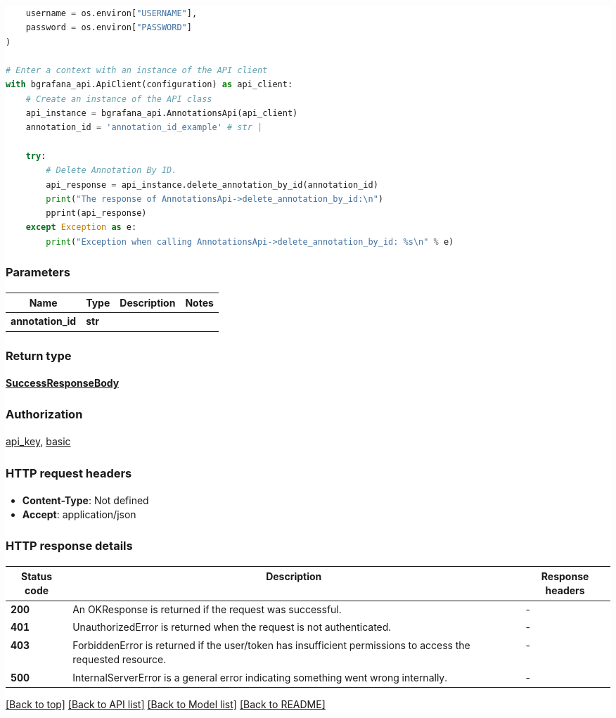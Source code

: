 ```python
    username = os.environ["USERNAME"],
    password = os.environ["PASSWORD"]
)

# Enter a context with an instance of the API client
with bgrafana_api.ApiClient(configuration) as api_client:
    # Create an instance of the API class
    api_instance = bgrafana_api.AnnotationsApi(api_client)
    annotation_id = 'annotation_id_example' # str | 

    try:
        # Delete Annotation By ID.
        api_response = api_instance.delete_annotation_by_id(annotation_id)
        print("The response of AnnotationsApi->delete_annotation_by_id:\n")
        pprint(api_response)
    except Exception as e:
        print("Exception when calling AnnotationsApi->delete_annotation_by_id: %s\n" % e)
```



### Parameters

Name | Type | Description  | Notes
------------- | ------------- | ------------- | -------------
 **annotation_id** | **str**|  | 

### Return type

[**SuccessResponseBody**](SuccessResponseBody.md)

### Authorization

[api_key](../README.md#api_key), [basic](../README.md#basic)

### HTTP request headers

 - **Content-Type**: Not defined
 - **Accept**: application/json

### HTTP response details
| Status code | Description | Response headers |
|-------------|-------------|------------------|
**200** | An OKResponse is returned if the request was successful. |  -  |
**401** | UnauthorizedError is returned when the request is not authenticated. |  -  |
**403** | ForbiddenError is returned if the user/token has insufficient permissions to access the requested resource. |  -  |
**500** | InternalServerError is a general error indicating something went wrong internally. |  -  |

[[Back to top]](#) [[Back to API list]](../README.md#documentation-for-api-endpoints) [[Back to Model list]](../README.md#documentation-for-models) [[Back to README]](../README.md)
